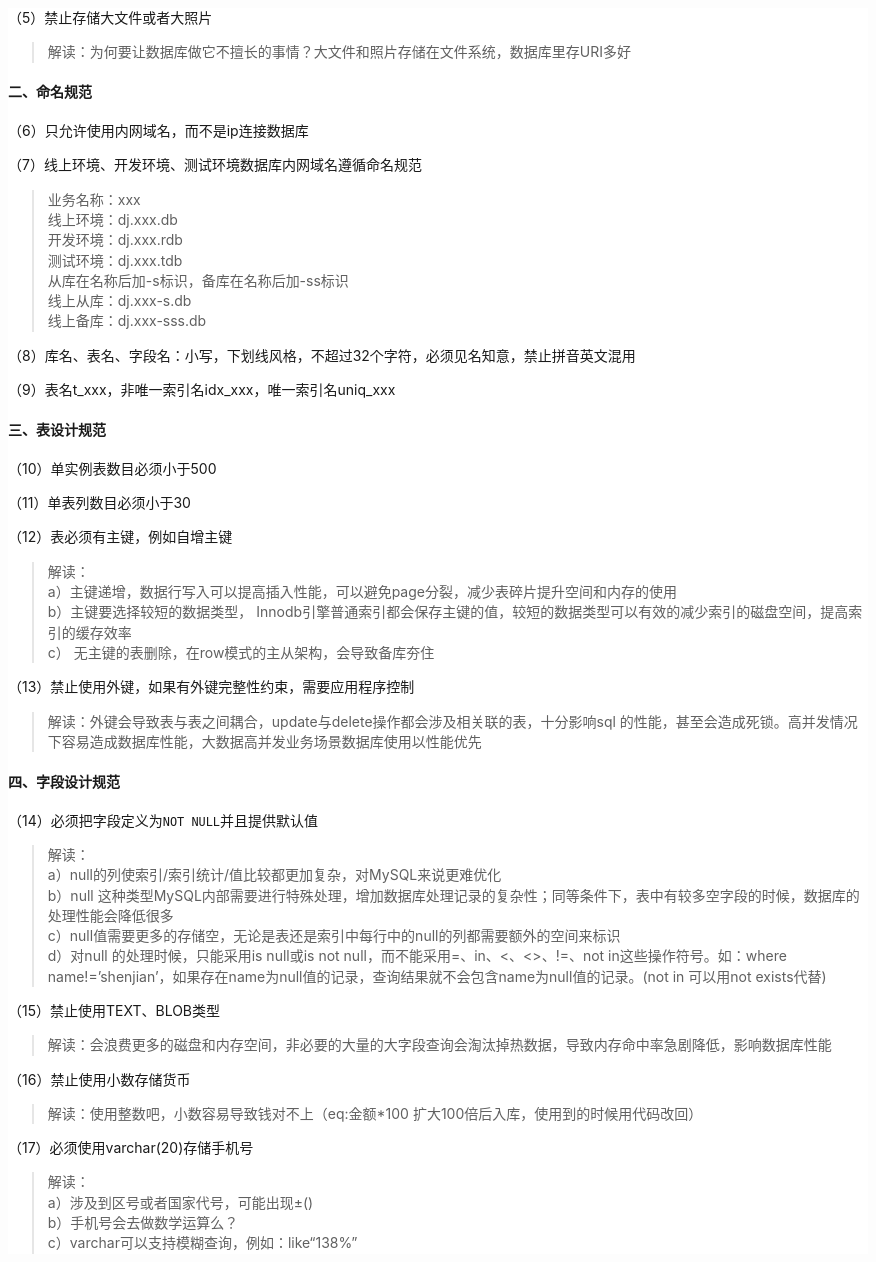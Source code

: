 （5）禁止存储大文件或者大照片
> 解读：为何要让数据库做它不擅长的事情？大文件和照片存储在文件系统，数据库里存URI多好

#### 二、命名规范

（6）只允许使用内网域名，而不是ip连接数据库

（7）线上环境、开发环境、测试环境数据库内网域名遵循命名规范
> 业务名称：xxx  
线上环境：dj.xxx.db  
开发环境：dj.xxx.rdb  
测试环境：dj.xxx.tdb    
从库在名称后加-s标识，备库在名称后加-ss标识  
线上从库：dj.xxx-s.db  
线上备库：dj.xxx-sss.db  

（8）库名、表名、字段名：小写，下划线风格，不超过32个字符，必须见名知意，禁止拼音英文混用

（9）表名t_xxx，非唯一索引名idx_xxx，唯一索引名uniq_xxx
#### 三、表设计规范

（10）单实例表数目必须小于500

（11）单表列数目必须小于30

（12）表必须有主键，例如自增主键

> 解读：  
a）主键递增，数据行写入可以提高插入性能，可以避免page分裂，减少表碎片提升空间和内存的使用  
b）主键要选择较短的数据类型， Innodb引擎普通索引都会保存主键的值，较短的数据类型可以有效的减少索引的磁盘空间，提高索引的缓存效率  
c） 无主键的表删除，在row模式的主从架构，会导致备库夯住

（13）禁止使用外键，如果有外键完整性约束，需要应用程序控制

> 解读：外键会导致表与表之间耦合，update与delete操作都会涉及相关联的表，十分影响sql 的性能，甚至会造成死锁。高并发情况下容易造成数据库性能，大数据高并发业务场景数据库使用以性能优先

#### 四、字段设计规范

（14）必须把字段定义为`NOT NULL`并且提供默认值
> 解读：  
a）null的列使索引/索引统计/值比较都更加复杂，对MySQL来说更难优化  
b）null 这种类型MySQL内部需要进行特殊处理，增加数据库处理记录的复杂性；同等条件下，表中有较多空字段的时候，数据库的处理性能会降低很多  
c）null值需要更多的存储空，无论是表还是索引中每行中的null的列都需要额外的空间来标识  
d）对null 的处理时候，只能采用is null或is not null，而不能采用=、in、<、<>、!=、not in这些操作符号。如：where name!=’shenjian’，如果存在name为null值的记录，查询结果就不会包含name为null值的记录。(not in 可以用not exists代替)

（15）禁止使用TEXT、BLOB类型
> 解读：会浪费更多的磁盘和内存空间，非必要的大量的大字段查询会淘汰掉热数据，导致内存命中率急剧降低，影响数据库性能

（16）禁止使用小数存储货币
> 解读：使用整数吧，小数容易导致钱对不上（eq:金额*100  扩大100倍后入库，使用到的时候用代码改回）

（17）必须使用varchar(20)存储手机号
> 解读：  
a）涉及到区号或者国家代号，可能出现±()  
b）手机号会去做数学运算么？  
c）varchar可以支持模糊查询，例如：like“138%”
